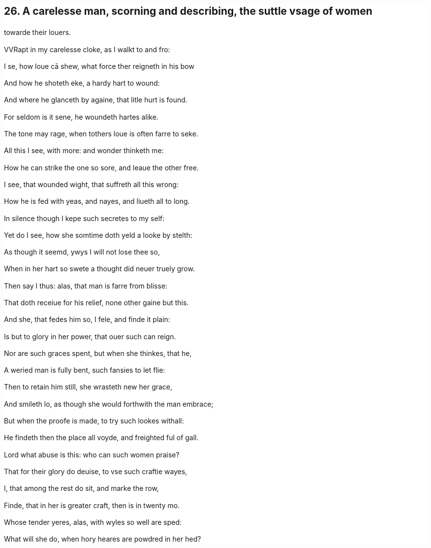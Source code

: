 ## 26\. A carelesse man, scorning and describing, the suttle v­sage of women
to­warde their lo­uers.

VVRapt in my carelesse cloke, as I walkt to and fro:

I se, how loue cā shew, what force ther reigneth in his bow

And how he shoteth eke, a hardy hart to wound:

And where he glanceth by againe, that litle hurt is found.

For seldom is it sene, he woundeth hartes alike.

The tone may rage, when tothers loue is often farre to seke.

All this I see, with more: and wonder thinketh me:

How he can strike the one so sore, and leaue the other free.

I see, that wounded wight, that suffreth all this wrong:

How he is fed with yeas, and nayes, and liueth all to long.

In silence though I kepe such secretes to my self:

Yet do I see, how she somtime doth yeld a looke by stelth:

As though it seemd, ywys I will not lose thee so,

When in her hart so swete a thought did neuer truely grow.

Then say I thus: alas, that man is farre from blisse:

That doth receiue for his relief, none other gaine but this.

And she, that fedes him so, I fele, and finde it plain:

Is but to glory in her power, that ouer such can reign.

Nor are such graces spent, but when she thinkes, that he,

A weried man is fully bent, such fansies to let flie:

Then to retain him still, she wrasteth new her grace,

And smileth lo, as though she would forthwith the man embrace;

But when the proofe is made, to try such lookes withall:

He findeth then the place all voyde, and freighted ful of gall.

Lord what abuse is this: who can such women praise?

That for their glory do deuise, to vse such craftie wayes,

I, that among the rest do sit, and marke the row,

Finde, that in her is greater craft, then is in twenty mo.

Whose tender yeres, alas, with wyles so well are sped:

What will she do, when hory heares are powdred in her hed?
